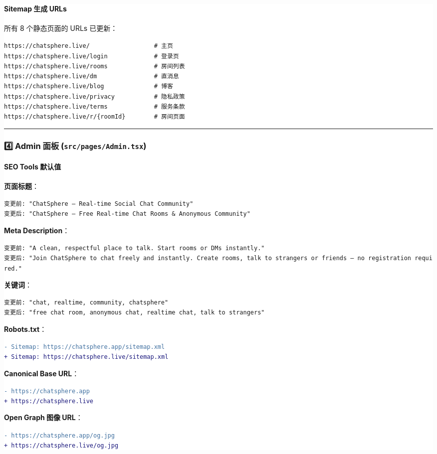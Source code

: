 #### Sitemap 生成 URLs
所有 8 个静态页面的 URLs 已更新：

```
https://chatsphere.live/                  # 主页
https://chatsphere.live/login             # 登录页
https://chatsphere.live/rooms             # 房间列表
https://chatsphere.live/dm                # 直消息
https://chatsphere.live/blog              # 博客
https://chatsphere.live/privacy           # 隐私政策
https://chatsphere.live/terms             # 服务条款
https://chatsphere.live/r/{roomId}        # 房间页面
```

---

### 4️⃣ Admin 面板 (`src/pages/Admin.tsx`)

#### SEO Tools 默认值

**页面标题**：
```
变更前: "ChatSphere — Real-time Social Chat Community"
变更后: "ChatSphere — Free Real-time Chat Rooms & Anonymous Community"
```

**Meta Description**：
```
变更前: "A clean, respectful place to talk. Start rooms or DMs instantly."
变更后: "Join ChatSphere to chat freely and instantly. Create rooms, talk to strangers or friends — no registration required."
```

**关键词**：
```
变更前: "chat, realtime, community, chatsphere"
变更后: "free chat room, anonymous chat, realtime chat, talk to strangers"
```

**Robots.txt**：
```diff
- Sitemap: https://chatsphere.app/sitemap.xml
+ Sitemap: https://chatsphere.live/sitemap.xml
```

**Canonical Base URL**：
```diff
- https://chatsphere.app
+ https://chatsphere.live
```

**Open Graph 图像 URL**：
```diff
- https://chatsphere.app/og.jpg
+ https://chatsphere.live/og.jpg
```
